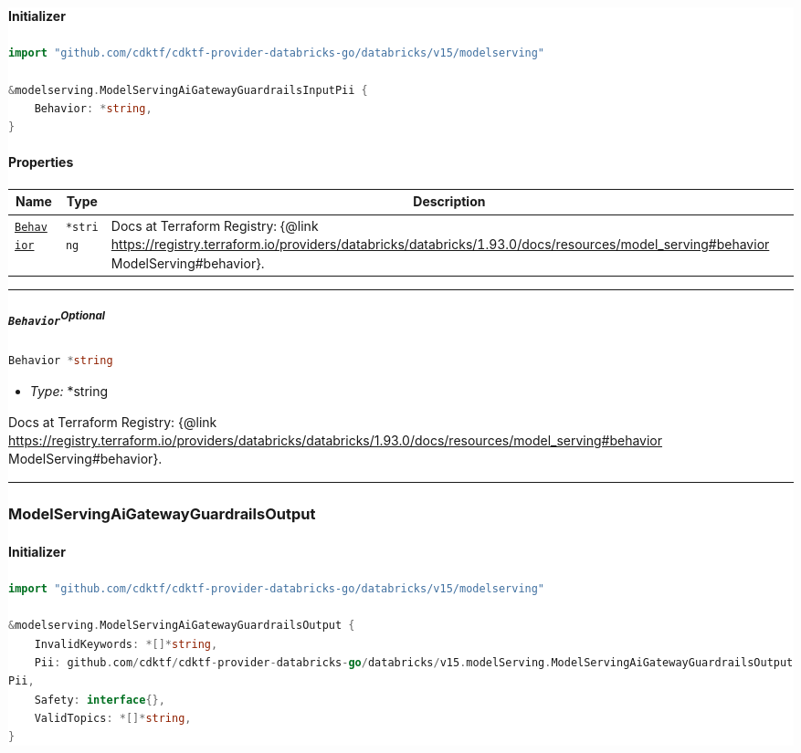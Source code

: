 #### Initializer <a name="Initializer" id="@cdktf/provider-databricks.modelServing.ModelServingAiGatewayGuardrailsInputPii.Initializer"></a>

```go
import "github.com/cdktf/cdktf-provider-databricks-go/databricks/v15/modelserving"

&modelserving.ModelServingAiGatewayGuardrailsInputPii {
	Behavior: *string,
}
```

#### Properties <a name="Properties" id="Properties"></a>

| **Name** | **Type** | **Description** |
| --- | --- | --- |
| <code><a href="#@cdktf/provider-databricks.modelServing.ModelServingAiGatewayGuardrailsInputPii.property.behavior">Behavior</a></code> | <code>*string</code> | Docs at Terraform Registry: {@link https://registry.terraform.io/providers/databricks/databricks/1.93.0/docs/resources/model_serving#behavior ModelServing#behavior}. |

---

##### `Behavior`<sup>Optional</sup> <a name="Behavior" id="@cdktf/provider-databricks.modelServing.ModelServingAiGatewayGuardrailsInputPii.property.behavior"></a>

```go
Behavior *string
```

- *Type:* *string

Docs at Terraform Registry: {@link https://registry.terraform.io/providers/databricks/databricks/1.93.0/docs/resources/model_serving#behavior ModelServing#behavior}.

---

### ModelServingAiGatewayGuardrailsOutput <a name="ModelServingAiGatewayGuardrailsOutput" id="@cdktf/provider-databricks.modelServing.ModelServingAiGatewayGuardrailsOutput"></a>

#### Initializer <a name="Initializer" id="@cdktf/provider-databricks.modelServing.ModelServingAiGatewayGuardrailsOutput.Initializer"></a>

```go
import "github.com/cdktf/cdktf-provider-databricks-go/databricks/v15/modelserving"

&modelserving.ModelServingAiGatewayGuardrailsOutput {
	InvalidKeywords: *[]*string,
	Pii: github.com/cdktf/cdktf-provider-databricks-go/databricks/v15.modelServing.ModelServingAiGatewayGuardrailsOutputPii,
	Safety: interface{},
	ValidTopics: *[]*string,
}
```
